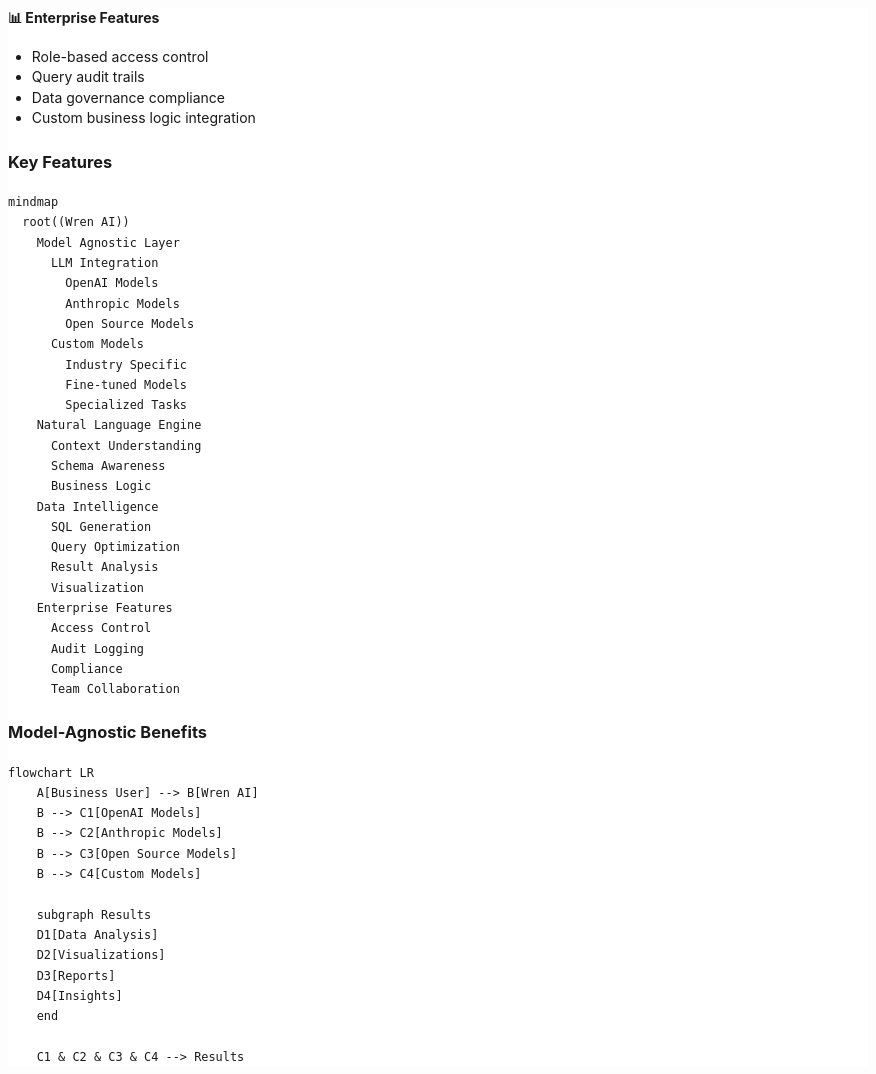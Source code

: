 #### 📊 Enterprise Features
- Role-based access control
- Query audit trails
- Data governance compliance
- Custom business logic integration

### Key Features

```mermaid
mindmap
  root((Wren AI))
    Model Agnostic Layer
      LLM Integration
        OpenAI Models
        Anthropic Models
        Open Source Models
      Custom Models
        Industry Specific
        Fine-tuned Models
        Specialized Tasks
    Natural Language Engine
      Context Understanding
      Schema Awareness
      Business Logic
    Data Intelligence
      SQL Generation
      Query Optimization
      Result Analysis
      Visualization
    Enterprise Features
      Access Control
      Audit Logging
      Compliance
      Team Collaboration
```

### Model-Agnostic Benefits

```mermaid
flowchart LR
    A[Business User] --> B[Wren AI]
    B --> C1[OpenAI Models]
    B --> C2[Anthropic Models]
    B --> C3[Open Source Models]
    B --> C4[Custom Models]
    
    subgraph Results
    D1[Data Analysis]
    D2[Visualizations]
    D3[Reports]
    D4[Insights]
    end
    
    C1 & C2 & C3 & C4 --> Results
```
